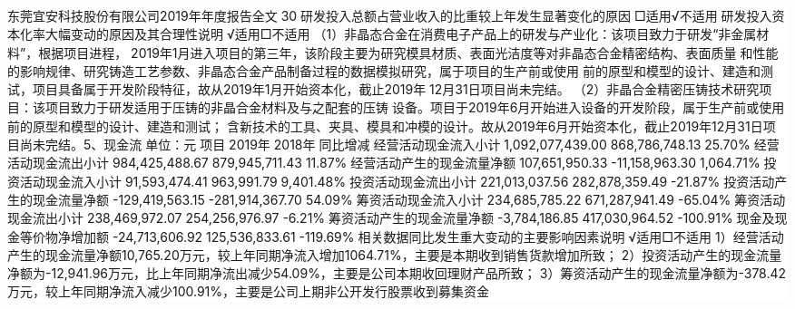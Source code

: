 东莞宜安科技股份有限公司2019年年度报告全文
30
研发投入总额占营业收入的比重较上年发生显著变化的原因
□适用√不适用
研发投入资本化率大幅变动的原因及其合理性说明
√适用□不适用
（1）非晶态合金在消费电子产品上的研发与产业化：该项目致力于研发“非金属材料”，根据项目进程，
2019年1月进入项目的第三年，该阶段主要为研究模具材质、表面光洁度等对非晶态合金精密结构、表面质量
和性能的影响规律、研究铸造工艺参数、非晶态合金产品制备过程的数据模拟研究，属于项目的生产前或使用
前的原型和模型的设计、建造和测试，项目具备属于开发阶段特征，故从2019年1月开始资本化，截止2019年
12月31日项目尚未完结。
（2）非晶合金精密压铸技术研究项目：该项目致力于研发适用于压铸的非晶合金材料及与之配套的压铸
设备。项目于2019年6月开始进入设备的开发阶段，属于生产前或使用前的原型和模型的设计、建造和测试；
含新技术的工具、夹具、模具和冲模的设计。故从2019年6月开始资本化，截止2019年12月31日项目尚未完结。5、现金流
单位：元
项目
2019年
2018年
同比增减
经营活动现金流入小计
1,092,077,439.00
868,786,748.13
25.70%
经营活动现金流出小计
984,425,488.67
879,945,711.43
11.87%
经营活动产生的现金流量净额
107,651,950.33
-11,158,963.30
1,064.71%
投资活动现金流入小计
91,593,474.41
963,991.79
9,401.48%
投资活动现金流出小计
221,013,037.56
282,878,359.49
-21.87%
投资活动产生的现金流量净额
-129,419,563.15
-281,914,367.70
54.09%
筹资活动现金流入小计
234,685,785.22
671,287,941.49
-65.04%
筹资活动现金流出小计
238,469,972.07
254,256,976.97
-6.21%
筹资活动产生的现金流量净额
-3,784,186.85
417,030,964.52
-100.91%
现金及现金等价物净增加额
-24,713,606.92
125,536,833.61
-119.69%
相关数据同比发生重大变动的主要影响因素说明
√适用□不适用
1）经营活动产生的现金流量净额10,765.20万元，较上年同期净流入增加1064.71%，主要是本期收到销售货款增加所致；
2）投资活动产生的现金流量净额为-12,941.96万元，比上年同期净流出减少54.09%，主要是公司本期收回理财产品所致；
3）筹资活动产生的现金流量净额为-378.42万元，较上年同期净流入减少100.91%，主要是公司上期非公开发行股票收到募集资金